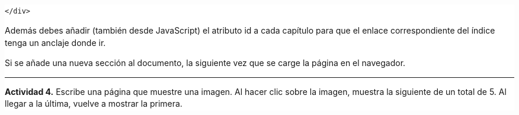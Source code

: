 ```
</div>
```
Además debes añadir (también desde JavaScript) el atributo id a cada capítulo para que el enlace correspondiente del índice tenga un anclaje donde ir.

Si se añade una nueva sección al documento, la siguiente vez que se carge la página en el navegador.

-----------

**Actividad 4.** Escribe una página que muestre una imagen. Al hacer clic sobre la imagen, muestra la siguiente de un total de 5. Al llegar a la última, vuelve a mostrar la primera.

